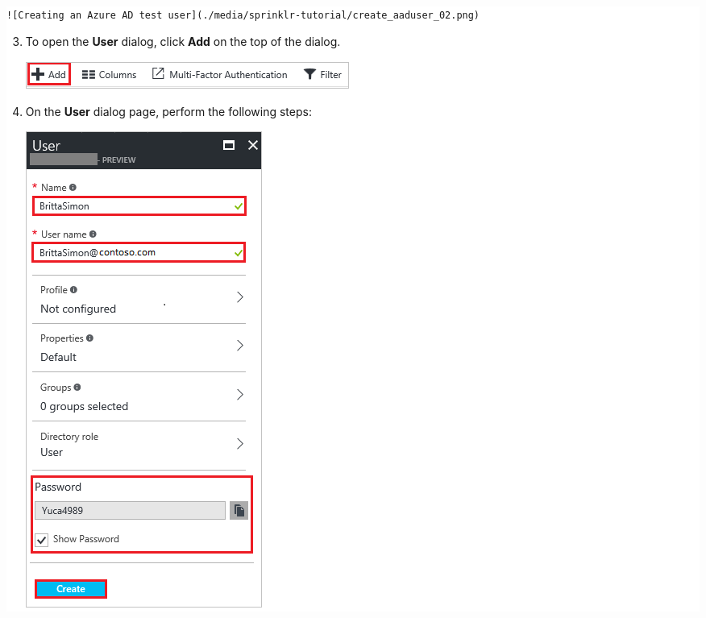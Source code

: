 	![Creating an Azure AD test user](./media/sprinklr-tutorial/create_aaduser_02.png) 

3. To open the **User** dialog, click **Add** on the top of the dialog.
 
	![Creating an Azure AD test user](./media/sprinklr-tutorial/create_aaduser_03.png) 

4. On the **User** dialog page, perform the following steps:
 
	![Creating an Azure AD test user](./media/sprinklr-tutorial/create_aaduser_04.png) 
